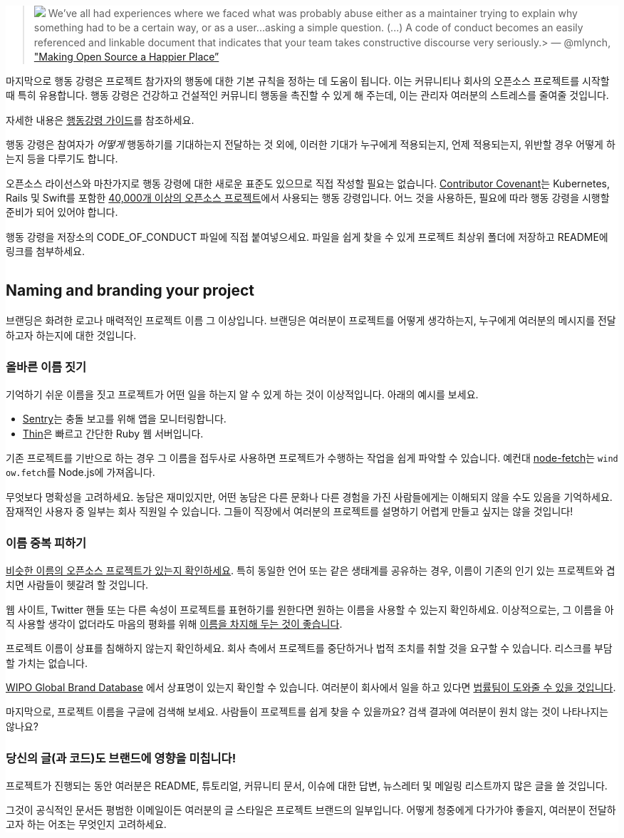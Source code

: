 > ![](https://avatars.githubusercontent.com/mlynch?s=180)
> We’ve all had experiences where we faced what was probably abuse either as a maintainer trying to explain why something had to be a certain way, or as a user...asking a simple question. (...) A code of conduct becomes an easily referenced and linkable document that indicates that your team takes constructive discourse very seriously.> — @mlynch, ["Making Open Source a Happier Place”](https://medium.com/ionic-and-the-mobile-web/making-open-source-a-happier-place-3b90d254f5f#.v4qhl7t7v)

마지막으로 행동 강령은 프로젝트 참가자의 행동에 대한 기본 규칙을 정하는 데 도움이 됩니다. 이는 커뮤니티나 회사의 오픈소스 프로젝트를 시작할 때 특히 유용합니다. 행동 강령은 건강하고 건설적인 커뮤니티 행동을 촉진할 수 있게 해 주는데, 이는 관리자 여러분의 스트레스를 줄여줄 것입니다.

자세한 내용은 [행동강령 가이드](../code-of-conduct/)를 참조하세요.

행동 강령은 참여자가 _어떻게_ 행동하기를 기대하는지 전달하는 것 외에, 이러한 기대가 누구에게 적용되는지, 언제 적용되는지, 위반할 경우 어떻게 하는지 등을 다루기도 합니다.

오픈소스 라이선스와 마찬가지로 행동 강령에 대한 새로운 표준도 있으므로 직접 작성할 필요는 없습니다. [Contributor Covenant](https://www.contributor-covenant.org/)는 Kubernetes, Rails 및 Swift를 포함한 [40,000개 이상의 오픈소스 프로젝트](https://www.contributor-covenant.org/adopters)에서 사용되는 행동 강령입니다. 어느 것을 사용하든, 필요에 따라 행동 강령을 시행할 준비가 되어 있어야 합니다.

행동 강령을 저장소의 CODE_OF_CONDUCT 파일에 직접 붙여넣으세요. 파일을 쉽게 찾을 수 있게 프로젝트 최상위 폴더에 저장하고 README에 링크를 첨부하세요.

## Naming and branding your project

브랜딩은 화려한 로고나 매력적인 프로젝트 이름 그 이상입니다. 브랜딩은 여러분이 프로젝트를 어떻게 생각하는지, 누구에게 여러분의 메시지를 전달하고자 하는지에 대한 것입니다.

### 올바른 이름 짓기

기억하기 쉬운 이름을 짓고 프로젝트가 어떤 일을 하는지 알 수 있게 하는 것이 이상적입니다. 아래의 예시를 보세요.

* [Sentry](https://github.com/getsentry/sentry)는 충돌 보고를 위해 앱을 모니터링합니다.
* [Thin](https://github.com/macournoyer/thin)은 빠르고 간단한 Ruby 웹 서버입니다.

기존 프로젝트를 기반으로 하는 경우 그 이름을 접두사로 사용하면 프로젝트가 수행하는 작업을 쉽게 파악할 수 있습니다. 예컨대 [node-fetch](https://github.com/bitinn/node-fetch)는 `window.fetch`를 Node.js에 가져옵니다.

무엇보다 명확성을 고려하세요. 농담은 재미있지만, 어떤 농담은 다른 문화나 다른 경험을 가진 사람들에게는 이해되지 않을 수도 있음을 기억하세요. 잠재적인 사용자 중 일부는 회사 직원일 수 있습니다. 그들이 직장에서 여러분의 프로젝트를 설명하기 어렵게 만들고 싶지는 않을 것입니다!

### 이름 중복 피하기

[비슷한 이름의 오픈소스 프로젝트가 있는지 확인하세요](http://ivantomic.com/projects/ospnc/). 특히 동일한 언어 또는 같은 생태계를 공유하는 경우, 이름이 기존의 인기 있는 프로젝트와 겹치면 사람들이 헷갈려 할 것입니다.

웹 사이트, Twitter 핸들 또는 다른 속성이 프로젝트를 표현하기를 원한다면 원하는 이름을 사용할 수 있는지 확인하세요. 이상적으로는, 그 이름을 아직 사용할 생각이 없더라도 마음의 평화를 위해 [이름을 차지해 두는 것이 좋습니다](https://instantdomainsearch.com/).

프로젝트 이름이 상표를 침해하지 않는지 확인하세요. 회사 측에서 프로젝트를 중단하거나 법적 조치를 취할 것을 요구할 수 있습니다. 리스크를 부담할 가치는 없습니다.

[WIPO Global Brand Database](http://www.wipo.int/branddb/en/) 에서 상표명이 있는지 확인할 수 있습니다. 여러분이 회사에서 일을 하고 있다면 [법률팀이 도와줄 수 있을 것입니다](../legal/).

마지막으로, 프로젝트 이름을 구글에 검색해 보세요. 사람들이 프로젝트를 쉽게 찾을 수 있을까요? 검색 결과에 여러분이 원치 않는 것이 나타나지는 않나요?

### 당신의 글(과 코드)도 브랜드에 영향을 미칩니다!

프로젝트가 진행되는 동안 여러분은 README, 튜토리얼, 커뮤니티 문서, 이슈에 대한 답변, 뉴스레터 및 메일링 리스트까지 많은 글을 쓸 것입니다.

그것이 공식적인 문서든 평범한 이메일이든 여러분의 글 스타일은 프로젝트 브랜드의 일부입니다. 어떻게 청중에게 다가가야 좋을지, 여러분이 전달하고자 하는 어조는 무엇인지 고려하세요.
